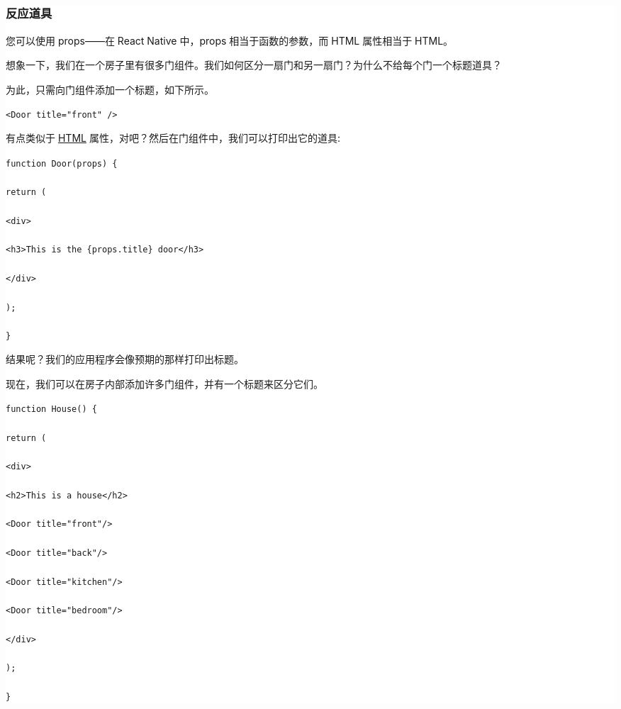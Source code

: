 ### **反应道具**

您可以使用 props——在 React Native 中，props 相当于函数的参数，而 HTML 属性相当于 HTML。

想象一下，我们在一个房子里有很多门组件。我们如何区分一扇门和另一扇门？为什么不给每个门一个标题道具？

为此，只需向门组件添加一个标题，如下所示。

```
<Door title="front" />
```

有点类似于 [HTML](https://hackr.io/blog/how-to-create-a-website-using-html) 属性，对吧？然后在门组件中，我们可以打印出它的道具:

```
function Door(props) {

return (

<div>

<h3>This is the {props.title} door</h3> 

</div>

);

}
```

结果呢？我们的应用程序会像预期的那样打印出标题。

现在，我们可以在房子内部添加许多门组件，并有一个标题来区分它们。

```
function House() {

return (

<div>

<h2>This is a house</h2>

<Door title="front"/>

<Door title="back"/>

<Door title="kitchen"/>

<Door title="bedroom"/>

</div>

);

}
```
